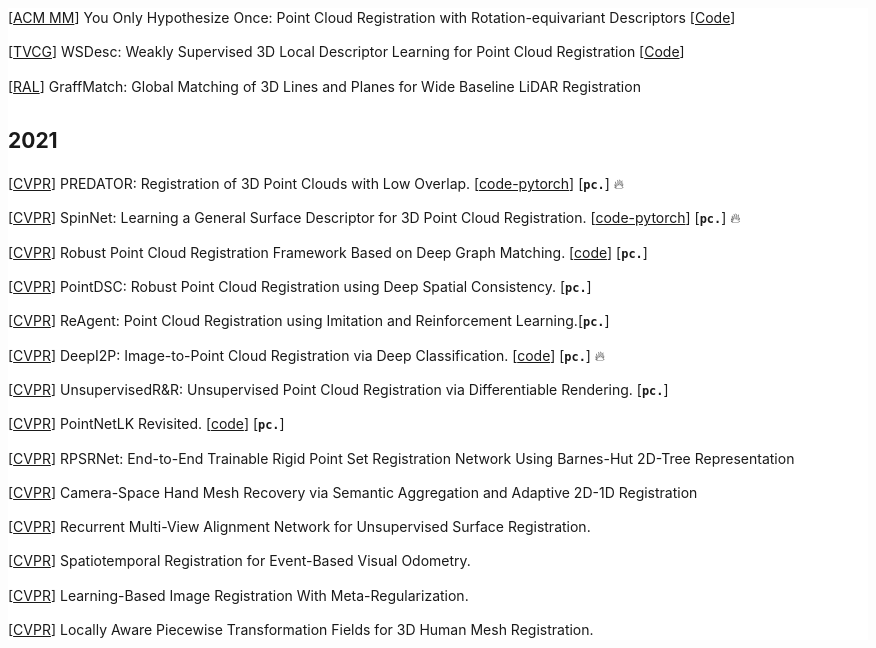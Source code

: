 [[ACM MM](https://arxiv.org/pdf/2109.00182.pdf)] You Only Hypothesize Once: Point Cloud Registration with Rotation-equivariant Descriptors [[Code](https://github.com/HpWang-whu/YOHO)]

[[TVCG](https://arxiv.org/pdf/2108.02740.pdf)] WSDesc: Weakly Supervised 3D Local Descriptor Learning for Point Cloud Registration [[Code](https://github.com/craigleili/WSDesc)]

[[RAL](https://arxiv.org/pdf/2212.12745.pdf)] GraffMatch: Global Matching of 3D Lines and Planes for Wide Baseline LiDAR Registration

## 2021

[[CVPR](https://arxiv.org/pdf/2011.13005.pdf)] PREDATOR: Registration of 3D Point Clouds with Low Overlap. [[code-pytorch](https://github.com/ShengyuH/OverlapPredator)] [**`pc.`**] :fire:

[[CVPR](https://github.com/QingyongHu/SpinNet)] SpinNet: Learning a General Surface Descriptor for 3D Point Cloud Registration. [[code-pytorch](https://github.com/QingyongHu/SpinNet)] [**`pc.`**] :fire:

[[CVPR](https://arxiv.org/abs/2103.04256)] Robust Point Cloud Registration Framework Based on Deep Graph Matching. [[code](https://github.com/fukexue/RGM)] [**`pc.`**]

[[CVPR](https://arxiv.org/abs/2103.05465)] PointDSC: Robust Point Cloud Registration using Deep Spatial Consistency. [**`pc.`**]

[[CVPR](https://arxiv.org/abs/2103.15231)] ReAgent: Point Cloud Registration using Imitation and Reinforcement Learning.[**`pc.`**]

[[CVPR](https://arxiv.org/abs/2104.03501)] DeepI2P: Image-to-Point Cloud Registration via Deep Classification. [[code](https://github.com/lijx10/DeepI2P)] [**`pc.`**] :fire:

[[CVPR](https://openaccess.thecvf.com/content/CVPR2021/papers/Banani_UnsupervisedRR_Unsupervised_Point_Cloud_Registration_via_Differentiable_Rendering_CVPR_2021_paper.pdf)] UnsupervisedR&R: Unsupervised Point Cloud Registration via Differentiable Rendering. [**`pc.`**]

[[CVPR](https://arxiv.org/pdf/2008.09527.pdf)] PointNetLK Revisited. [[code](https://github.com/Lilac-Lee/PointNetLK_Revisited)] [**`pc.`**]

[[CVPR](https://openaccess.thecvf.com/content/CVPR2021/html/Ali_RPSRNet_End-to-End_Trainable_Rigid_Point_Set_Registration_Network_Using_Barnes-Hut_CVPR_2021_paper.html)] RPSRNet: End-to-End Trainable Rigid Point Set Registration Network Using Barnes-Hut 2D-Tree Representation

[[CVPR](https://openaccess.thecvf.com/content/CVPR2021/html/Chen_Camera-Space_Hand_Mesh_Recovery_via_Semantic_Aggregation_and_Adaptive_2D-1D_CVPR_2021_paper.html)] Camera-Space Hand Mesh Recovery via Semantic Aggregation and Adaptive 2D-1D Registration

[[CVPR](https://openaccess.thecvf.com/content/CVPR2021/html/Feng_Recurrent_Multi-View_Alignment_Network_for_Unsupervised_Surface_Registration_CVPR_2021_paper.html)] Recurrent Multi-View Alignment Network for Unsupervised Surface Registration.

[[CVPR](https://openaccess.thecvf.com/content/CVPR2021/html/Liu_Spatiotemporal_Registration_for_Event-Based_Visual_Odometry_CVPR_2021_paper.html)] Spatiotemporal Registration for Event-Based Visual Odometry.

[[CVPR](https://openaccess.thecvf.com/content/CVPR2021/html/Safadi_Learning-Based_Image_Registration_With_Meta-Regularization_CVPR_2021_paper.html)] Learning-Based Image Registration With Meta-Regularization. 

[[CVPR](https://openaccess.thecvf.com/content/CVPR2021/html/Wang_Locally_Aware_Piecewise_Transformation_Fields_for_3D_Human_Mesh_Registration_CVPR_2021_paper.html)] Locally Aware Piecewise Transformation Fields for 3D Human Mesh Registration.
